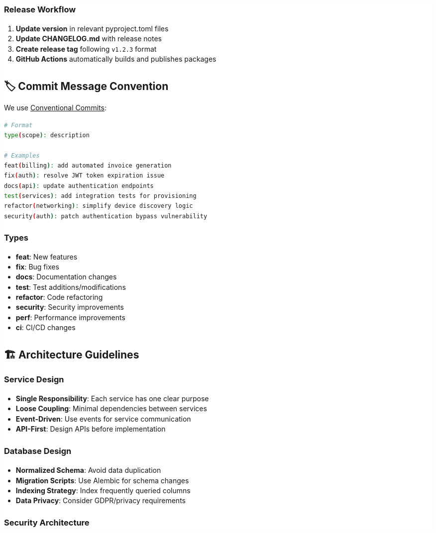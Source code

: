 ### Release Workflow

1. **Update version** in relevant pyproject.toml files
2. **Update CHANGELOG.md** with release notes
3. **Create release tag** following `v1.2.3` format
4. **GitHub Actions** automatically builds and publishes packages

## 🏷️ Commit Message Convention

We use [Conventional Commits](https://www.conventionalcommits.org/):

```bash
# Format
type(scope): description

# Examples
feat(billing): add automated invoice generation
fix(auth): resolve JWT token expiration issue
docs(api): update authentication endpoints
test(services): add integration tests for provisioning
refactor(networking): simplify device discovery logic
security(auth): patch authentication bypass vulnerability
```

### Types

- **feat**: New features
- **fix**: Bug fixes
- **docs**: Documentation changes
- **test**: Test additions/modifications
- **refactor**: Code refactoring
- **security**: Security improvements
- **perf**: Performance improvements
- **ci**: CI/CD changes

## 🏗️ Architecture Guidelines

### Service Design

- **Single Responsibility**: Each service has one clear purpose
- **Loose Coupling**: Minimal dependencies between services
- **Event-Driven**: Use events for service communication
- **API-First**: Design APIs before implementation

### Database Design

- **Normalized Schema**: Avoid data duplication
- **Migration Scripts**: Use Alembic for schema changes
- **Indexing Strategy**: Index frequently queried columns
- **Data Privacy**: Consider GDPR/privacy requirements

### Security Architecture
